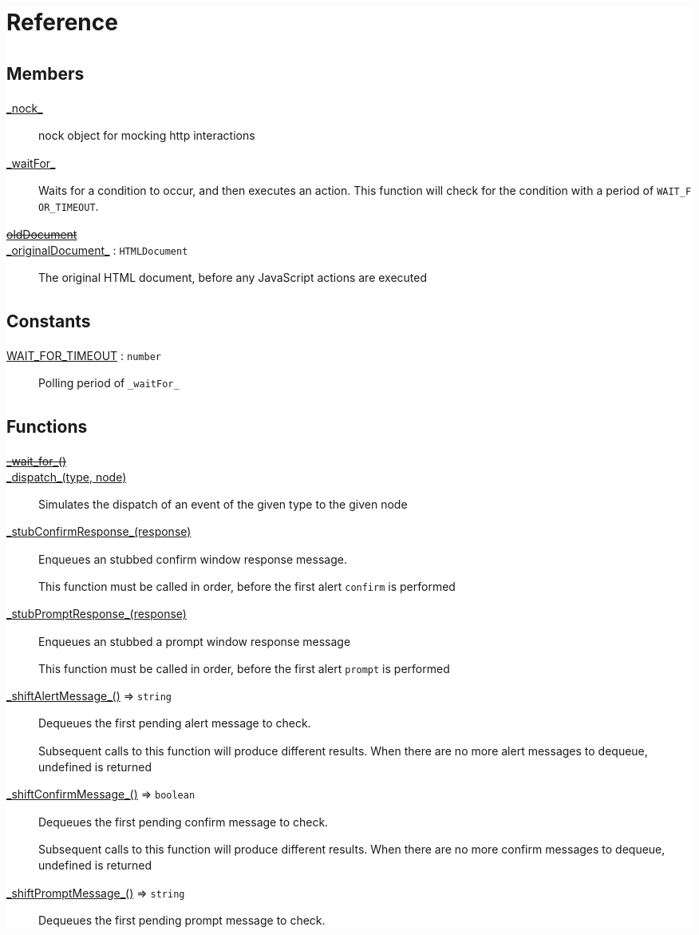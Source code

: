 ```javascript
```

# Reference

## Members

<dl>
<dt><a href="#_nock_">_nock_</a></dt>
<dd><p>nock object for mocking http interactions</p>
</dd>
<dt><a href="#_waitFor_">_waitFor_</a></dt>
<dd><p>Waits for a condition to occur, and then executes an action.
This function will check for the condition with a period of <code>WAIT_FOR_TIMEOUT</code>.</p>
</dd>
<dt><del><a href="#oldDocument">oldDocument</a></del></dt>
<dd></dd>
<dt><a href="#_originalDocument_">_originalDocument_</a> : <code>HTMLDocument</code></dt>
<dd><p>The original HTML document, before any JavaScript actions
are executed</p>
</dd>
</dl>

## Constants

<dl>
<dt><a href="#WAIT_FOR_TIMEOUT">WAIT_FOR_TIMEOUT</a> : <code>number</code></dt>
<dd><p>Polling period of <code>_waitFor_</code></p>
</dd>
</dl>

## Functions

<dl>
<dt><del><a href="#_wait_for_">_wait_for_()</a></del></dt>
<dd></dd>
<dt><a href="#_dispatch_">_dispatch_(type, node)</a></dt>
<dd><p>Simulates the dispatch of an event of the given type
to the given node</p>
</dd>
<dt><a href="#_stubConfirmResponse_">_stubConfirmResponse_(response)</a></dt>
<dd><p>Enqueues an stubbed confirm window response message.</p>
<p>This function must be called in order, before the first alert <code>confirm</code> is performed</p>
</dd>
<dt><a href="#_stubPromptResponse_">_stubPromptResponse_(response)</a></dt>
<dd><p>Enqueues an stubbed a prompt window response message</p>
<p>This function must be called in order, before the first alert <code>prompt</code> is performed</p>
</dd>
<dt><a href="#_shiftAlertMessage_">_shiftAlertMessage_()</a> ⇒ <code>string</code></dt>
<dd><p>Dequeues the first pending alert message to check.</p>
<p>Subsequent calls to this function will produce different results. When there are no more
alert messages to dequeue, undefined is returned</p>
</dd>
<dt><a href="#_shiftConfirmMessage_">_shiftConfirmMessage_()</a> ⇒ <code>boolean</code></dt>
<dd><p>Dequeues the first pending confirm message to check.</p>
<p>Subsequent calls to this function will produce different results. When there are no more
confirm messages to dequeue, undefined is returned</p>
</dd>
<dt><a href="#_shiftPromptMessage_">_shiftPromptMessage_()</a> ⇒ <code>string</code></dt>
<dd><p>Dequeues the first pending prompt message to check.</p>